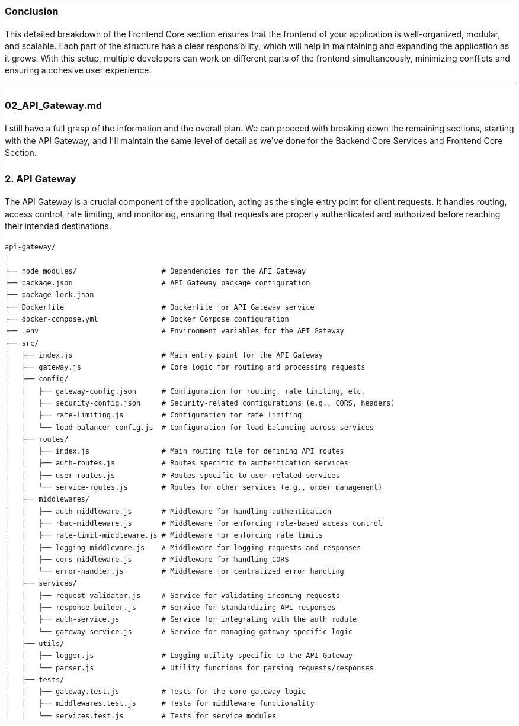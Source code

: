 ### **Conclusion**

This detailed breakdown of the Frontend Core section ensures that the frontend of your application is well-organized, modular, and scalable. Each part of the structure has a clear responsibility, which will help in maintaining and expanding the application as it grows. With this setup, multiple developers can work on different parts of the frontend simultaneously, minimizing conflicts and ensuring a cohesive user experience.


---


### 02_API_Gateway.md

I still have a full grasp of the information and the overall plan. We can proceed with breaking down the remaining sections, starting with the API Gateway, and I'll maintain the same level of detail as we've done for the Backend Core Services and Frontend Core Section.

### **2. API Gateway**

The API Gateway is a crucial component of the application, acting as the single entry point for client requests. It handles routing, access control, rate limiting, and monitoring, ensuring that requests are properly authenticated and authorized before reaching their intended destinations.

```plaintext
api-gateway/
│
├── node_modules/                    # Dependencies for the API Gateway
├── package.json                     # API Gateway package configuration
├── package-lock.json
├── Dockerfile                       # Dockerfile for API Gateway service
├── docker-compose.yml               # Docker Compose configuration
├── .env                             # Environment variables for the API Gateway
├── src/
│   ├── index.js                     # Main entry point for the API Gateway
│   ├── gateway.js                   # Core logic for routing and processing requests
│   ├── config/
│   │   ├── gateway-config.json      # Configuration for routing, rate limiting, etc.
│   │   ├── security-config.json     # Security-related configurations (e.g., CORS, headers)
│   │   ├── rate-limiting.js         # Configuration for rate limiting
│   │   └── load-balancer-config.js  # Configuration for load balancing across services
│   ├── routes/
│   │   ├── index.js                 # Main routing file for defining API routes
│   │   ├── auth-routes.js           # Routes specific to authentication services
│   │   ├── user-routes.js           # Routes specific to user-related services
│   │   └── service-routes.js        # Routes for other services (e.g., order management)
│   ├── middlewares/
│   │   ├── auth-middleware.js       # Middleware for handling authentication
│   │   ├── rbac-middleware.js       # Middleware for enforcing role-based access control
│   │   ├── rate-limit-middleware.js # Middleware for enforcing rate limits
│   │   ├── logging-middleware.js    # Middleware for logging requests and responses
│   │   ├── cors-middleware.js       # Middleware for handling CORS
│   │   └── error-handler.js         # Middleware for centralized error handling
│   ├── services/
│   │   ├── request-validator.js     # Service for validating incoming requests
│   │   ├── response-builder.js      # Service for standardizing API responses
│   │   ├── auth-service.js          # Service for integrating with the auth module
│   │   └── gateway-service.js       # Service for managing gateway-specific logic
│   ├── utils/
│   │   ├── logger.js                # Logging utility specific to the API Gateway
│   │   └── parser.js                # Utility functions for parsing requests/responses
│   ├── tests/
│   │   ├── gateway.test.js          # Tests for the core gateway logic
│   │   ├── middlewares.test.js      # Tests for middleware functionality
│   │   └── services.test.js         # Tests for service modules
```